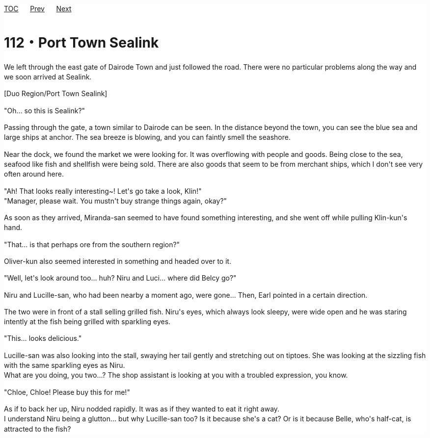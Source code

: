 [TOC](../readme.md)&nbsp;&nbsp;&nbsp;&nbsp;&nbsp;&nbsp;[Prev](Section0111.md)&nbsp;&nbsp;&nbsp;&nbsp;&nbsp;&nbsp;[Next](Section0113.md)



# 112・Port Town Sealink

We left through the east gate of Dairode Town and just followed the
road. There were no particular problems along the way and we soon
arrived at Sealink.  
  
\[Duo Region/Port Town Sealink\]  
  
"Oh… so this is Sealink?"  
  
Passing through the gate, a town similar to Dairode can be seen. In the
distance beyond the town, you can see the blue sea and large ships at
anchor. The sea breeze is blowing, and you can faintly smell the
seashore.  
  
Near the dock, we found the market we were looking for. It was
overflowing with people and goods. Being close to the sea, seafood like
fish and shellfish were being sold. There are also goods that seem to be
from merchant ships, which I don't see very often around here.  
  
"Ah! That looks really interesting~! Let's go take a look, Klin!"  
"Manager, please wait. You mustn't buy strange things again, okay?"  
  
As soon as they arrived, Miranda-san seemed to have found something
interesting, and she went off while pulling Klin-kun's hand.  
  
"That… is that perhaps ore from the southern region?"  
  
Oliver-kun also seemed interested in something and headed over to it.  
  
"Well, let's look around too… huh? Niru and Luci… where did Belcy go?"  
  
Niru and Lucille-san, who had been nearby a moment ago, were gone...
Then, Earl pointed in a certain direction.  
  
The two were in front of a stall selling grilled fish. Niru's eyes,
which always look sleepy, were wide open and he was staring intently at
the fish being grilled with sparkling eyes.  
  
"This… looks delicious."  
  
Lucille-san was also looking into the stall, swaying her tail gently and
stretching out on tiptoes. She was looking at the sizzling fish with the
same sparkling eyes as Niru.  
What are you doing, you two...? The shop assistant is looking at you
with a troubled expression, you know.  
  
"Chloe, Chloe! Please buy this for me!"  
  
As if to back her up, Niru nodded rapidly. It was as if they wanted to
eat it right away.  
I understand Niru being a glutton… but why Lucille-san too? Is it
because she's a cat? Or is it because Belle, who's half-cat, is
attracted to the fish?  
  